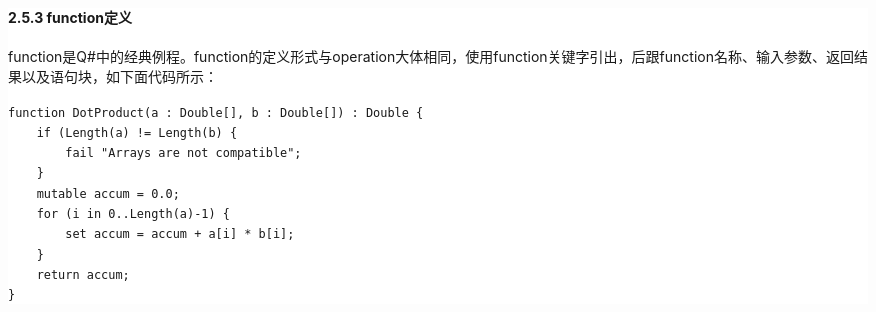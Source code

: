 #### 2.5.3 function定义

function是Q\#中的经典例程。function的定义形式与operation大体相同，使用function关键字引出，后跟function名称、输入参数、返回结果以及语句块，如下面代码所示：

```
function DotProduct(a : Double[], b : Double[]) : Double {
    if (Length(a) != Length(b) {
        fail "Arrays are not compatible";
    }
    mutable accum = 0.0;
    for (i in 0..Length(a)-1) {
        set accum = accum + a[i] * b[i];
    }
    return accum;
}
```



